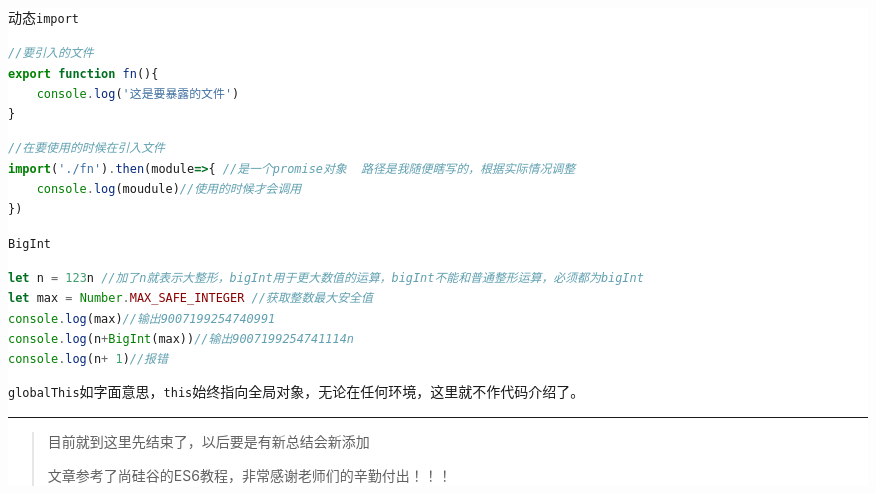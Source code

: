 

动态`import`

```javascript
//要引入的文件
export function fn(){
    console.log('这是要暴露的文件')
}
```



```javascript
//在要使用的时候在引入文件
import('./fn').then(module=>{ //是一个promise对象  路径是我随便瞎写的，根据实际情况调整
    console.log(moudule)//使用的时候才会调用
})
```



`BigInt`

```javascript
let n = 123n //加了n就表示大整形，bigInt用于更大数值的运算，bigInt不能和普通整形运算，必须都为bigInt
let max = Number.MAX_SAFE_INTEGER //获取整数最大安全值
console.log(max)//输出9007199254740991
console.log(n+BigInt(max))//输出9007199254741114n
console.log(n+ 1)//报错
```



`globalThis`如字面意思，`this`始终指向全局对象，无论在任何环境，这里就不作代码介绍了。

------



> 目前就到这里先结束了，以后要是有新总结会新添加
>
> 文章参考了尚硅谷的ES6教程，非常感谢老师们的辛勤付出！！！

